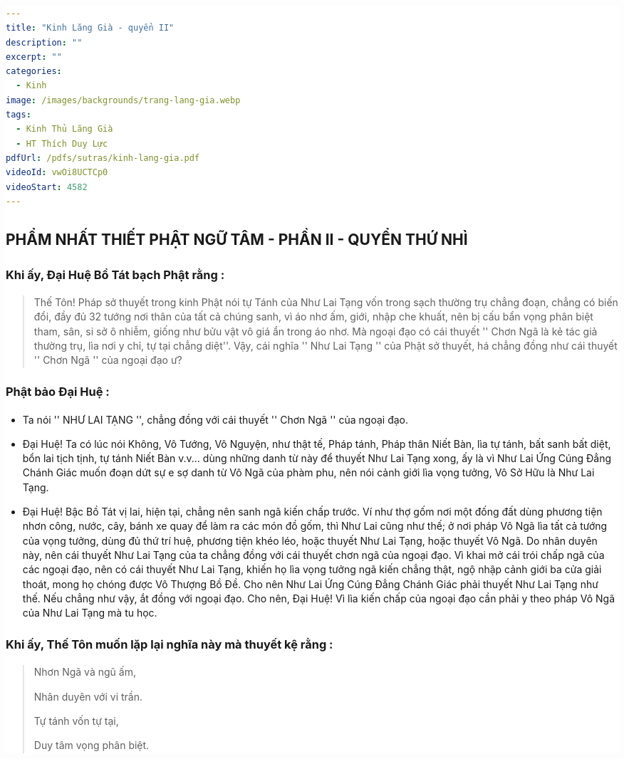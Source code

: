 ```yaml
---
title: "Kinh Lăng Già - quyển II"
description: ""
excerpt: ""
categories:
  - Kinh
image: /images/backgrounds/trang-lang-gia.webp
tags: 
  - Kinh Thủ Lăng Già
  - HT Thích Duy Lực
pdfUrl: /pdfs/sutras/kinh-lang-gia.pdf
videoId: vwOi8UCTCp0
videoStart: 4582
---
```


## PHẨM NHẤT THIẾT PHẬT NGỮ TÂM - PHẦN II - QUYỂN THỨ NHÌ

### Khi ấy, Đại Huệ Bồ Tát bạch Phật rằng :

> Thế Tôn! Pháp sở thuyết trong kinh Phật nói tự Tánh của Như Lai Tạng vốn trong sạch thường trụ chẳng đoạn, chẳng có biến đổi, đầy đủ 32 tướng nơi thân của tất cả chúng sanh, vì áo nhơ ấm, giới, nhập che khuất, nên bị cấu bẩn vọng phân biệt tham, sân, si sở ô nhiễm, giống như bửu vật vô giá ẩn trong áo nhơ. Mà ngoại đạo có cái thuyết '' Chơn Ngã là kẻ tác giả thường trụ, lìa nơi y chỉ, tự tại chẳng diệt''. Vậy, cái nghĩa '' Như Lai Tạng '' của Phật sở thuyết, há chẳng đồng như cái thuyết '' Chơn Ngã '' của ngoại đạo ư?

### Phật bảo Đại Huệ :

- Ta nói '' NHƯ LAI TẠNG '', chẳng đồng với cái thuyết '' Chơn Ngã '' của ngoại đạo.

- Đại Huệ! Ta có lúc nói Không, Vô Tướng, Vô Nguyện, như thật tế, Pháp tánh, Pháp thân Niết Bàn, lìa tự tánh, bất sanh bất diệt, bổn lai tịch tịnh, tự tánh Niết Bàn v.v... dùng những danh từ này để thuyết Như Lai Tạng xong, ấy là vì Như Lai Ứng Cúng Đẳng Chánh Giác muốn đoạn dứt sự e sợ danh từ Vô Ngã của phàm phu, nên nói cảnh giới lìa vọng tưởng, Vô Sở Hữu là Như Lai Tạng.

- Đại Huệ! Bậc Bồ Tát vị lai, hiện tại, chẳng nên sanh ngã kiến chấp trước. Ví như thợ gốm nơi một đống đất dùng phương tiện nhơn công, nước, cây, bánh xe quay để làm ra các món đồ gốm, thì Như Lai cũng như thế; ở nơi pháp Vô Ngã lìa tất cả tướng của vọng tưởng, dùng đủ thứ trí huệ, phương tiện khéo léo, hoặc thuyết Như Lai Tạng, hoặc thuyết Vô Ngã. Do nhân duyên này, nên cái thuyết Như Lai Tạng của ta chẳng đồng với cái thuyết chơn ngã của ngoại đạo. Vì khai mở cái trói chấp ngã của các ngoại đạo, nên có cái thuyết Như Lai Tạng, khiến họ lìa vọng tưởng ngã kiến chẳng thật, ngộ nhập cảnh giới ba cửa giải thoát, mong họ chóng được Vô Thượng Bồ Đề. Cho nên Như Lai Ứng Cúng Đẳng Chánh Giác phải thuyết Như Lai Tạng như thế. Nếu chẳng như vậy, ắt đồng với ngoại đạo. Cho nên, Đại Huệ! Vì lìa kiến chấp của ngoại đạo cần phải y theo pháp Vô Ngã của Như Lai Tạng mà tu học.

### Khi ấy, Thế Tôn muốn lặp lại nghĩa này mà thuyết kệ rằng :

> Nhơn Ngã và ngũ ấm,
>
> Nhân duyên với vi trần.
>
> Tự tánh vốn tự tại,
>
> Duy tâm vọng phân biệt.
